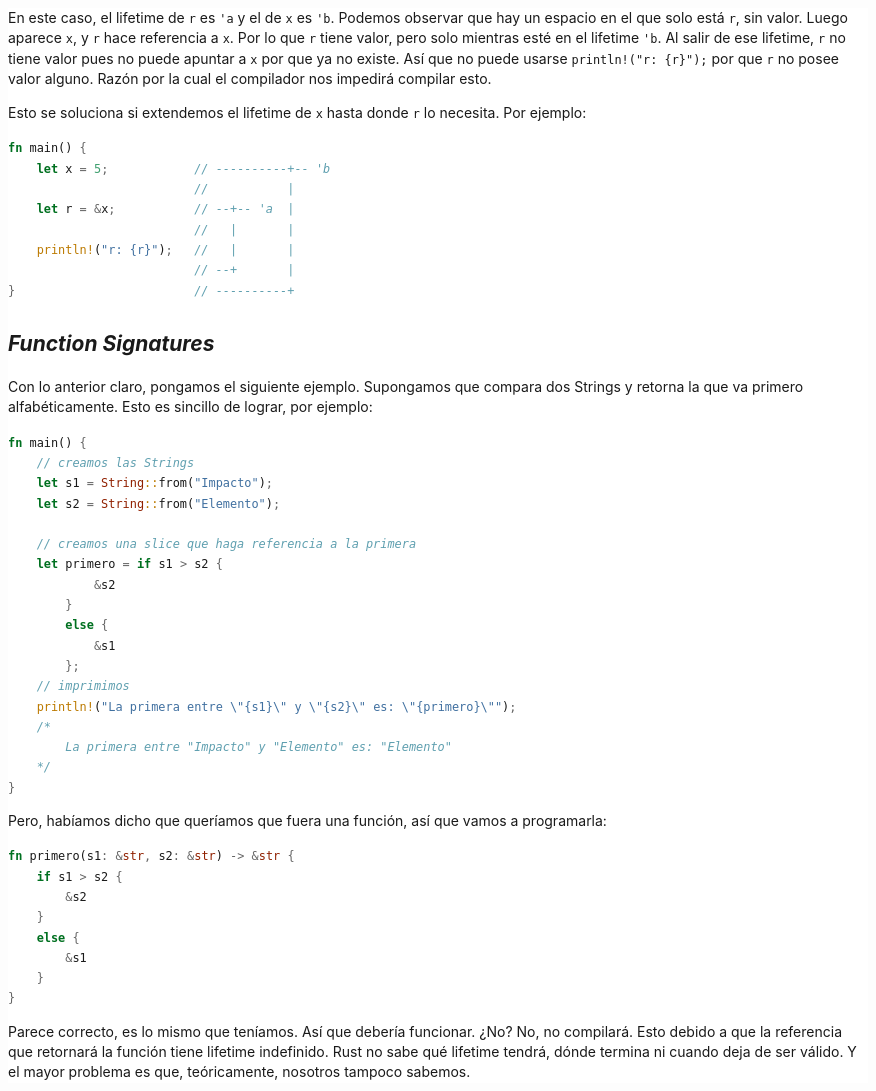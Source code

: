 En este caso, el lifetime de `r` es `'a` y el de `x` es `'b`. Podemos observar que hay un espacio en el que solo está `r`, sin valor. Luego aparece `x`, y `r` hace referencia a `x`. Por lo que `r` tiene valor, pero solo mientras esté en el lifetime `'b`. Al salir de ese lifetime, `r` no tiene valor pues no puede apuntar a `x` por que ya no existe. Así que no puede usarse `println!("r: {r}");` por que `r` no posee valor alguno. Razón por la cual el compilador nos impedirá compilar esto.

Esto se soluciona si extendemos el lifetime de `x` hasta donde `r` lo necesita. Por ejemplo:
```rust
fn main() {
    let x = 5;            // ----------+-- 'b
                          //           |
    let r = &x;           // --+-- 'a  |
                          //   |       |
    println!("r: {r}");   //   |       |
                          // --+       |
}                         // ----------+
```

## _Function Signatures_
Con lo anterior claro, pongamos el siguiente ejemplo. Supongamos que compara dos Strings y retorna la que va primero alfabéticamente. Esto es sincillo de lograr, por ejemplo:
```rust
fn main() {
    // creamos las Strings
    let s1 = String::from("Impacto");
    let s2 = String::from("Elemento");

    // creamos una slice que haga referencia a la primera
    let primero = if s1 > s2 {
            &s2
        }
        else {
            &s1
        };
    // imprimimos
    println!("La primera entre \"{s1}\" y \"{s2}\" es: \"{primero}\"");
    /*
        La primera entre "Impacto" y "Elemento" es: "Elemento"
    */
}
```

Pero, habíamos dicho que queríamos que fuera una función, así que vamos a programarla:
```rust
fn primero(s1: &str, s2: &str) -> &str {
    if s1 > s2 {
        &s2
    }
    else {
        &s1
    }
}
```
Parece correcto, es lo mismo que teníamos. Así que debería funcionar. ¿No? No, no compilará. Esto debido a que la referencia que retornará la función tiene lifetime indefinido. Rust no sabe qué lifetime tendrá, dónde termina ni cuando deja de ser válido. Y el mayor problema es que, teóricamente, nosotros tampoco sabemos.
